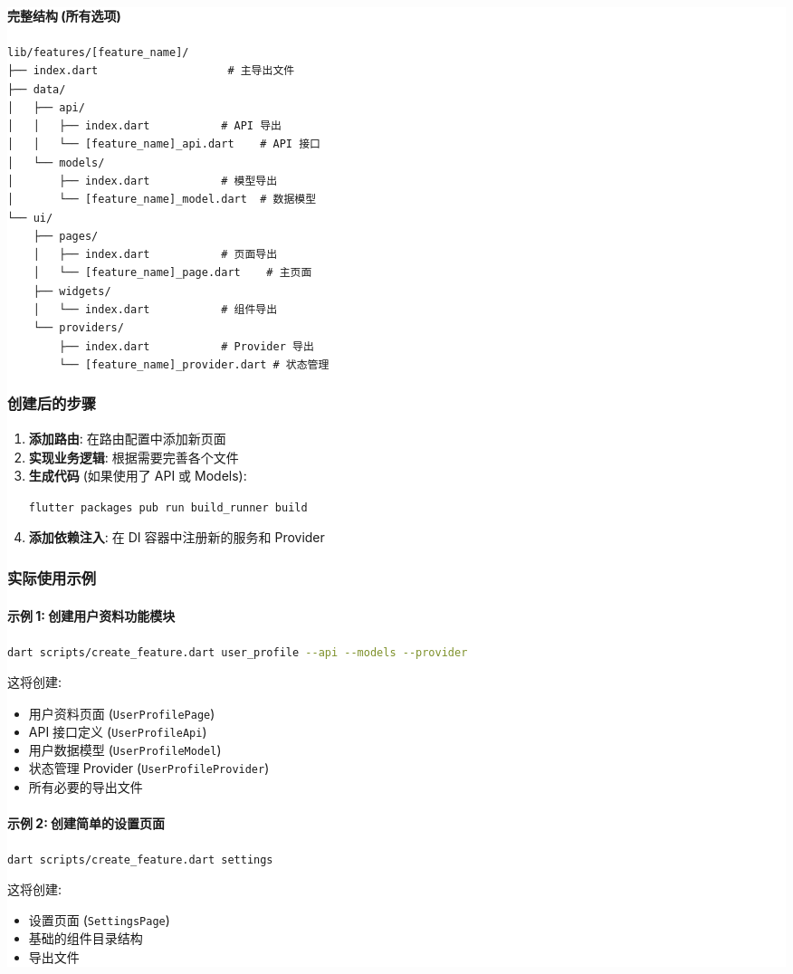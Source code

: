 #### 完整结构 (所有选项)
```
lib/features/[feature_name]/
├── index.dart                    # 主导出文件
├── data/
│   ├── api/
│   │   ├── index.dart           # API 导出
│   │   └── [feature_name]_api.dart    # API 接口
│   └── models/
│       ├── index.dart           # 模型导出
│       └── [feature_name]_model.dart  # 数据模型
└── ui/
    ├── pages/
    │   ├── index.dart           # 页面导出
    │   └── [feature_name]_page.dart    # 主页面
    ├── widgets/
    │   └── index.dart           # 组件导出
    └── providers/
        ├── index.dart           # Provider 导出
        └── [feature_name]_provider.dart # 状态管理
```

### 创建后的步骤

1. **添加路由**: 在路由配置中添加新页面
2. **实现业务逻辑**: 根据需要完善各个文件
3. **生成代码** (如果使用了 API 或 Models):
   ```bash
   flutter packages pub run build_runner build
   ```
4. **添加依赖注入**: 在 DI 容器中注册新的服务和 Provider

### 实际使用示例

#### 示例 1: 创建用户资料功能模块
```bash
dart scripts/create_feature.dart user_profile --api --models --provider
```

这将创建:
- 用户资料页面 (`UserProfilePage`)
- API 接口定义 (`UserProfileApi`)
- 用户数据模型 (`UserProfileModel`)
- 状态管理 Provider (`UserProfileProvider`)
- 所有必要的导出文件

#### 示例 2: 创建简单的设置页面
```bash
dart scripts/create_feature.dart settings
```

这将创建:
- 设置页面 (`SettingsPage`)
- 基础的组件目录结构
- 导出文件
